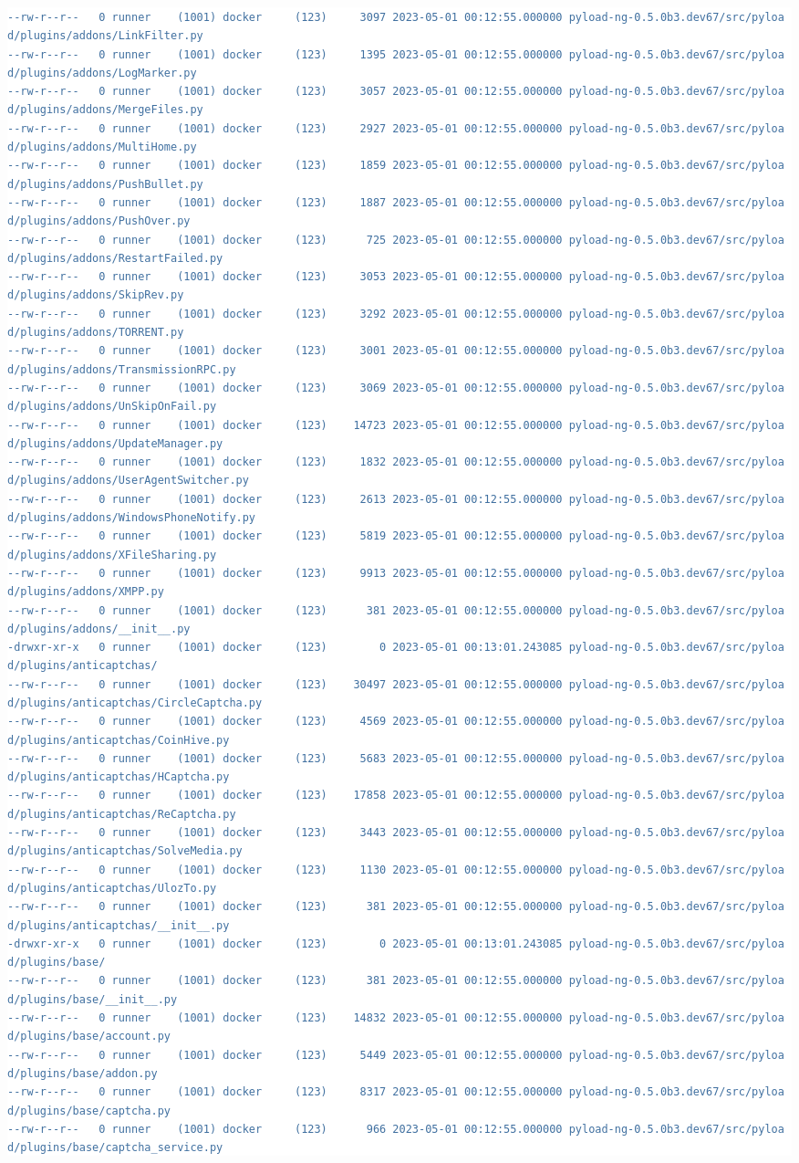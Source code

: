 ```diff
--rw-r--r--   0 runner    (1001) docker     (123)     3097 2023-05-01 00:12:55.000000 pyload-ng-0.5.0b3.dev67/src/pyload/plugins/addons/LinkFilter.py
--rw-r--r--   0 runner    (1001) docker     (123)     1395 2023-05-01 00:12:55.000000 pyload-ng-0.5.0b3.dev67/src/pyload/plugins/addons/LogMarker.py
--rw-r--r--   0 runner    (1001) docker     (123)     3057 2023-05-01 00:12:55.000000 pyload-ng-0.5.0b3.dev67/src/pyload/plugins/addons/MergeFiles.py
--rw-r--r--   0 runner    (1001) docker     (123)     2927 2023-05-01 00:12:55.000000 pyload-ng-0.5.0b3.dev67/src/pyload/plugins/addons/MultiHome.py
--rw-r--r--   0 runner    (1001) docker     (123)     1859 2023-05-01 00:12:55.000000 pyload-ng-0.5.0b3.dev67/src/pyload/plugins/addons/PushBullet.py
--rw-r--r--   0 runner    (1001) docker     (123)     1887 2023-05-01 00:12:55.000000 pyload-ng-0.5.0b3.dev67/src/pyload/plugins/addons/PushOver.py
--rw-r--r--   0 runner    (1001) docker     (123)      725 2023-05-01 00:12:55.000000 pyload-ng-0.5.0b3.dev67/src/pyload/plugins/addons/RestartFailed.py
--rw-r--r--   0 runner    (1001) docker     (123)     3053 2023-05-01 00:12:55.000000 pyload-ng-0.5.0b3.dev67/src/pyload/plugins/addons/SkipRev.py
--rw-r--r--   0 runner    (1001) docker     (123)     3292 2023-05-01 00:12:55.000000 pyload-ng-0.5.0b3.dev67/src/pyload/plugins/addons/TORRENT.py
--rw-r--r--   0 runner    (1001) docker     (123)     3001 2023-05-01 00:12:55.000000 pyload-ng-0.5.0b3.dev67/src/pyload/plugins/addons/TransmissionRPC.py
--rw-r--r--   0 runner    (1001) docker     (123)     3069 2023-05-01 00:12:55.000000 pyload-ng-0.5.0b3.dev67/src/pyload/plugins/addons/UnSkipOnFail.py
--rw-r--r--   0 runner    (1001) docker     (123)    14723 2023-05-01 00:12:55.000000 pyload-ng-0.5.0b3.dev67/src/pyload/plugins/addons/UpdateManager.py
--rw-r--r--   0 runner    (1001) docker     (123)     1832 2023-05-01 00:12:55.000000 pyload-ng-0.5.0b3.dev67/src/pyload/plugins/addons/UserAgentSwitcher.py
--rw-r--r--   0 runner    (1001) docker     (123)     2613 2023-05-01 00:12:55.000000 pyload-ng-0.5.0b3.dev67/src/pyload/plugins/addons/WindowsPhoneNotify.py
--rw-r--r--   0 runner    (1001) docker     (123)     5819 2023-05-01 00:12:55.000000 pyload-ng-0.5.0b3.dev67/src/pyload/plugins/addons/XFileSharing.py
--rw-r--r--   0 runner    (1001) docker     (123)     9913 2023-05-01 00:12:55.000000 pyload-ng-0.5.0b3.dev67/src/pyload/plugins/addons/XMPP.py
--rw-r--r--   0 runner    (1001) docker     (123)      381 2023-05-01 00:12:55.000000 pyload-ng-0.5.0b3.dev67/src/pyload/plugins/addons/__init__.py
-drwxr-xr-x   0 runner    (1001) docker     (123)        0 2023-05-01 00:13:01.243085 pyload-ng-0.5.0b3.dev67/src/pyload/plugins/anticaptchas/
--rw-r--r--   0 runner    (1001) docker     (123)    30497 2023-05-01 00:12:55.000000 pyload-ng-0.5.0b3.dev67/src/pyload/plugins/anticaptchas/CircleCaptcha.py
--rw-r--r--   0 runner    (1001) docker     (123)     4569 2023-05-01 00:12:55.000000 pyload-ng-0.5.0b3.dev67/src/pyload/plugins/anticaptchas/CoinHive.py
--rw-r--r--   0 runner    (1001) docker     (123)     5683 2023-05-01 00:12:55.000000 pyload-ng-0.5.0b3.dev67/src/pyload/plugins/anticaptchas/HCaptcha.py
--rw-r--r--   0 runner    (1001) docker     (123)    17858 2023-05-01 00:12:55.000000 pyload-ng-0.5.0b3.dev67/src/pyload/plugins/anticaptchas/ReCaptcha.py
--rw-r--r--   0 runner    (1001) docker     (123)     3443 2023-05-01 00:12:55.000000 pyload-ng-0.5.0b3.dev67/src/pyload/plugins/anticaptchas/SolveMedia.py
--rw-r--r--   0 runner    (1001) docker     (123)     1130 2023-05-01 00:12:55.000000 pyload-ng-0.5.0b3.dev67/src/pyload/plugins/anticaptchas/UlozTo.py
--rw-r--r--   0 runner    (1001) docker     (123)      381 2023-05-01 00:12:55.000000 pyload-ng-0.5.0b3.dev67/src/pyload/plugins/anticaptchas/__init__.py
-drwxr-xr-x   0 runner    (1001) docker     (123)        0 2023-05-01 00:13:01.243085 pyload-ng-0.5.0b3.dev67/src/pyload/plugins/base/
--rw-r--r--   0 runner    (1001) docker     (123)      381 2023-05-01 00:12:55.000000 pyload-ng-0.5.0b3.dev67/src/pyload/plugins/base/__init__.py
--rw-r--r--   0 runner    (1001) docker     (123)    14832 2023-05-01 00:12:55.000000 pyload-ng-0.5.0b3.dev67/src/pyload/plugins/base/account.py
--rw-r--r--   0 runner    (1001) docker     (123)     5449 2023-05-01 00:12:55.000000 pyload-ng-0.5.0b3.dev67/src/pyload/plugins/base/addon.py
--rw-r--r--   0 runner    (1001) docker     (123)     8317 2023-05-01 00:12:55.000000 pyload-ng-0.5.0b3.dev67/src/pyload/plugins/base/captcha.py
--rw-r--r--   0 runner    (1001) docker     (123)      966 2023-05-01 00:12:55.000000 pyload-ng-0.5.0b3.dev67/src/pyload/plugins/base/captcha_service.py
```